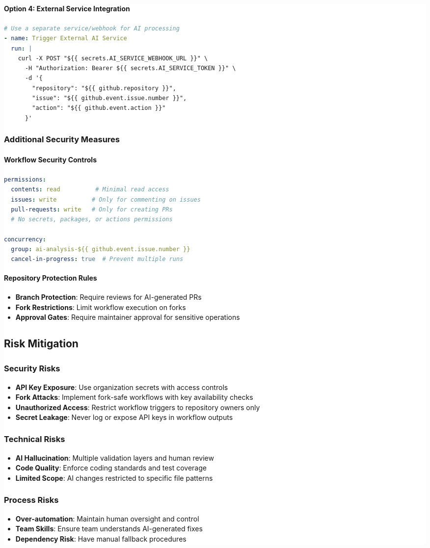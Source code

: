 #### **Option 4: External Service Integration**
```yaml
# Use a separate service/webhook for AI processing
- name: Trigger External AI Service
  run: |
    curl -X POST "${{ secrets.AI_SERVICE_WEBHOOK_URL }}" \
      -H "Authorization: Bearer ${{ secrets.AI_SERVICE_TOKEN }}" \
      -d '{
        "repository": "${{ github.repository }}",
        "issue": "${{ github.event.issue.number }}",
        "action": "${{ github.event.action }}"
      }'
```

### Additional Security Measures

#### **Workflow Security Controls**
```yaml
permissions:
  contents: read          # Minimal read access
  issues: write          # Only for commenting on issues
  pull-requests: write   # Only for creating PRs
  # No secrets, packages, or actions permissions

concurrency:
  group: ai-analysis-${{ github.event.issue.number }}
  cancel-in-progress: true  # Prevent multiple runs
```

#### **Repository Protection Rules**
- **Branch Protection**: Require reviews for AI-generated PRs
- **Fork Restrictions**: Limit workflow execution on forks
- **Approval Gates**: Require maintainer approval for sensitive operations

## Risk Mitigation

### Security Risks
- **API Key Exposure**: Use organization secrets with access controls
- **Fork Attacks**: Implement fork-safe workflows with key availability checks
- **Unauthorized Access**: Restrict workflow triggers to repository owners only
- **Secret Leakage**: Never log or expose API keys in workflow outputs

### Technical Risks
- **AI Hallucination**: Multiple validation layers and human review
- **Code Quality**: Enforce coding standards and test coverage
- **Limited Scope**: AI changes restricted to specific file patterns

### Process Risks
- **Over-automation**: Maintain human oversight and control
- **Team Skills**: Ensure team understands AI-generated fixes
- **Dependency Risk**: Have manual fallback procedures

